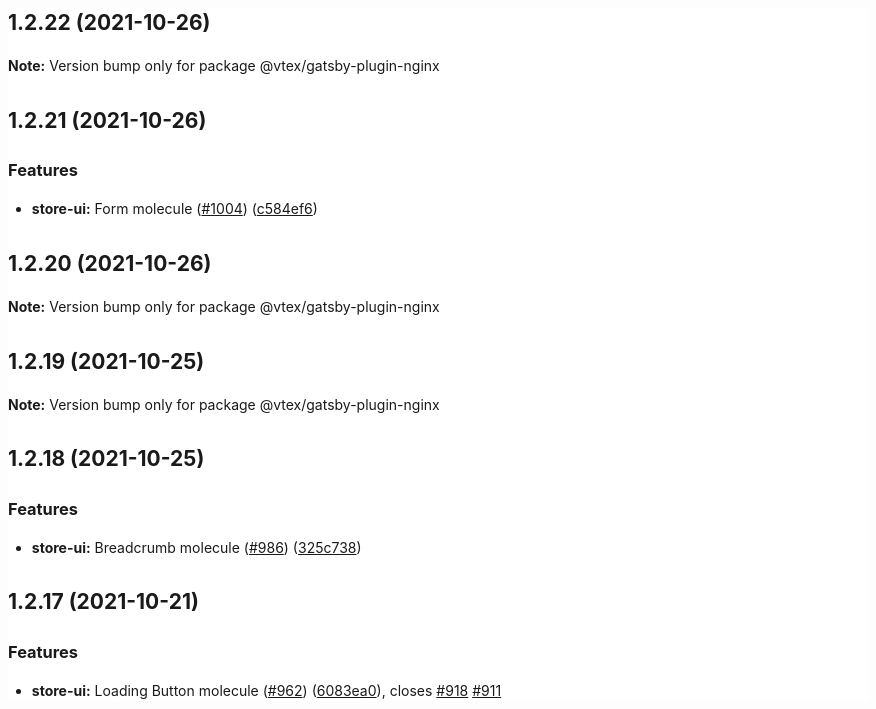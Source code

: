 



## 1.2.22 (2021-10-26)

**Note:** Version bump only for package @vtex/gatsby-plugin-nginx





## 1.2.21 (2021-10-26)


### Features

* **store-ui:** Form molecule ([#1004](https://github.com/vtex/faststore/issues/1004)) ([c584ef6](https://github.com/vtex/faststore/commit/c584ef693d111ede70d27730ecb3cce613b9aba3))





## 1.2.20 (2021-10-26)

**Note:** Version bump only for package @vtex/gatsby-plugin-nginx





## 1.2.19 (2021-10-25)

**Note:** Version bump only for package @vtex/gatsby-plugin-nginx





## 1.2.18 (2021-10-25)


### Features

* **store-ui:** Breadcrumb molecule ([#986](https://github.com/vtex/faststore/issues/986)) ([325c738](https://github.com/vtex/faststore/commit/325c7387089d2f2c7152191b54fc3cb4918f1c68))





## 1.2.17 (2021-10-21)


### Features

* **store-ui:** Loading Button molecule ([#962](https://github.com/vtex/faststore/issues/962)) ([6083ea0](https://github.com/vtex/faststore/commit/6083ea0273646a09e66ceedfab4b17c3960ac9fc)), closes [#918](https://github.com/vtex/faststore/issues/918) [#911](https://github.com/vtex/faststore/issues/911)
